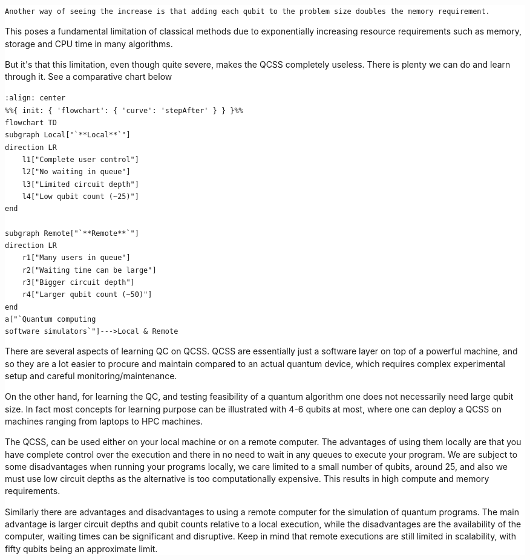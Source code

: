 ```{note}
Another way of seeing the increase is that adding each qubit to the problem size doubles the memory requirement.
```

This poses a fundamental limitation of classical methods due to exponentially increasing resource requirements such as memory, storage and CPU time in many algorithms.​

But it's that this limitation, even though quite severe, makes the QCSS completely useless. There is plenty we can do and learn through it. See a comparative chart below

```{mermaid}
:align: center
%%{ init: { 'flowchart': { 'curve': 'stepAfter' } } }%%
flowchart TD
subgraph Local["`**Local**`"]
direction LR
    l1["Complete user control"]
    l2["No waiting in queue"]
    l3["Limited circuit depth"]
    l4["Low qubit count (~25)"]
end

subgraph Remote["`**Remote**`"]
direction LR
    r1["Many users in queue"]
    r2["Waiting time can be large"]
    r3["Bigger circuit depth"]
    r4["Larger qubit count (~50)"]
end
a["`Quantum computing
software simulators`"]--->Local & Remote

```

There are several aspects of learning QC on QCSS. QCSS are essentially just a software layer on top of a powerful machine, and so they are a lot easier to procure and maintain compared to an actual quantum device, which requires complex experimental setup and careful monitoring/maintenance.

On the other hand, for learning the QC, and testing feasibility of a quantum algorithm one does not necessarily need large qubit size. In fact most concepts for learning purpose can be illustrated with 4-6 qubits at most, where one can deploy a QCSS on machines ranging from laptops to HPC machines.

The QCSS, can be used either on your local machine or on a remote computer. The advantages of using them locally are that you have complete control over the execution and there in no need to wait in any queues to execute your program. We are subject to some disadvantages when running your programs locally, we care limited to a small number of qubits, around 25, and also we must use low circuit depths as the alternative is too computationally expensive. This results in high compute and memory requirements.​

​Similarly there are advantages and disadvantages to using a remote computer for the simulation of quantum programs. The main advantage is larger circuit depths and qubit counts relative to a local execution, while the disadvantages are the availability of the computer, waiting times can be significant and disruptive. Keep in mind that remote executions are still limited in scalability, with fifty qubits being an approximate limit.​


[^lib]: In Python, library containing organized sets of functions and utilities are called modules.
[^tnsim]: Hyper-optimized tensor network contraction, [Quantum, **5**, 410, 2021](https://doi.org/10.22331/q-2021-03-15-410)
[^warn]: Statements like these are very time-dependent, and should be treated as such.
